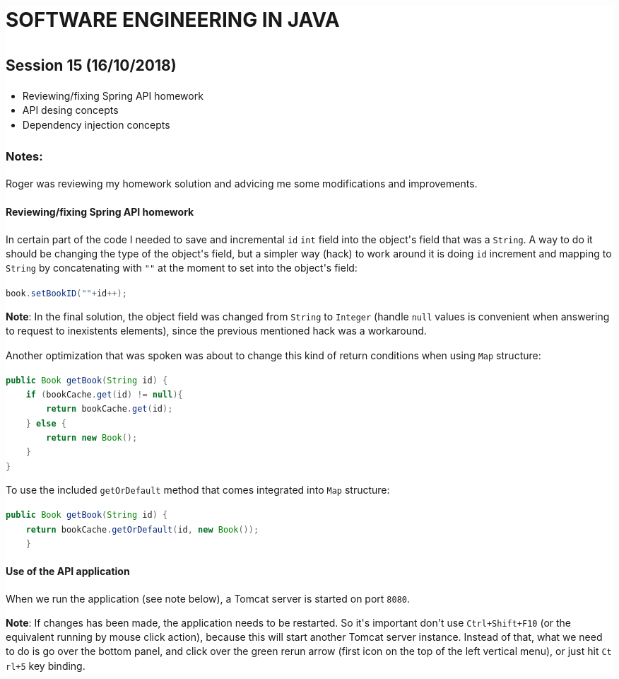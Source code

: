 # SOFTWARE ENGINEERING IN JAVA

## Session 15 (16/10/2018)

- Reviewing/fixing Spring API homework
- API desing concepts
- Dependency injection concepts

### Notes:

Roger was reviewing my homework solution and advicing me some modifications and improvements.

#### Reviewing/fixing Spring API homework

In certain part of the code I needed to save and incremental `id` `int` field into the object's field that was a `String`. A way to do it should be changing the type of the object's field, but a simpler way (hack) to work around it is doing `id` increment and mapping to `String` by concatenating with `""` at the moment to set into the object's field:

```java
book.setBookID(""+id++);
```

__Note__: In the final solution, the object field was changed from `String` to `Integer` (handle `null` values is convenient when answering to request to inexistents elements), since the previous mentioned hack was a workaround.

Another optimization that was spoken was about to change this kind of return conditions when using `Map` structure:

```java
public Book getBook(String id) {
    if (bookCache.get(id) != null){
        return bookCache.get(id);
    } else {
        return new Book();
    }
}
```

To use the included `getOrDefault` method that comes integrated into `Map` structure:

```java
public Book getBook(String id) {
    return bookCache.getOrDefault(id, new Book());
    }
```

#### Use of the API application

When we run the application (see note below), a Tomcat server is started on port `8080`.

__Note__: If changes has been made, the application needs to be restarted. So it's important don't use `Ctrl+Shift+F10` (or the equivalent running by mouse click action), because this will start another Tomcat server instance. Instead of that, what we need to do is go over the bottom panel, and click over the green rerun arrow (first icon on the top of the left vertical menu), or just hit `Ctrl+5` key binding.
